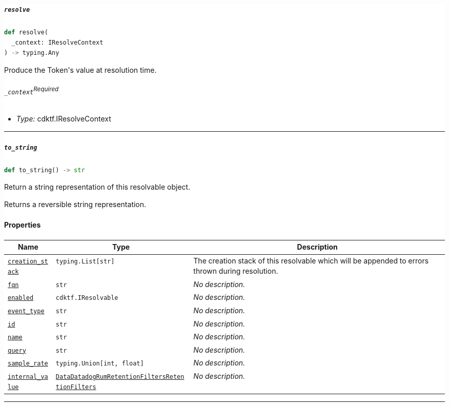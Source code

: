 ##### `resolve` <a name="resolve" id="@cdktf/provider-datadog.dataDatadogRumRetentionFilters.DataDatadogRumRetentionFiltersRetentionFiltersOutputReference.resolve"></a>

```python
def resolve(
  _context: IResolveContext
) -> typing.Any
```

Produce the Token's value at resolution time.

###### `_context`<sup>Required</sup> <a name="_context" id="@cdktf/provider-datadog.dataDatadogRumRetentionFilters.DataDatadogRumRetentionFiltersRetentionFiltersOutputReference.resolve.parameter._context"></a>

- *Type:* cdktf.IResolveContext

---

##### `to_string` <a name="to_string" id="@cdktf/provider-datadog.dataDatadogRumRetentionFilters.DataDatadogRumRetentionFiltersRetentionFiltersOutputReference.toString"></a>

```python
def to_string() -> str
```

Return a string representation of this resolvable object.

Returns a reversible string representation.


#### Properties <a name="Properties" id="Properties"></a>

| **Name** | **Type** | **Description** |
| --- | --- | --- |
| <code><a href="#@cdktf/provider-datadog.dataDatadogRumRetentionFilters.DataDatadogRumRetentionFiltersRetentionFiltersOutputReference.property.creationStack">creation_stack</a></code> | <code>typing.List[str]</code> | The creation stack of this resolvable which will be appended to errors thrown during resolution. |
| <code><a href="#@cdktf/provider-datadog.dataDatadogRumRetentionFilters.DataDatadogRumRetentionFiltersRetentionFiltersOutputReference.property.fqn">fqn</a></code> | <code>str</code> | *No description.* |
| <code><a href="#@cdktf/provider-datadog.dataDatadogRumRetentionFilters.DataDatadogRumRetentionFiltersRetentionFiltersOutputReference.property.enabled">enabled</a></code> | <code>cdktf.IResolvable</code> | *No description.* |
| <code><a href="#@cdktf/provider-datadog.dataDatadogRumRetentionFilters.DataDatadogRumRetentionFiltersRetentionFiltersOutputReference.property.eventType">event_type</a></code> | <code>str</code> | *No description.* |
| <code><a href="#@cdktf/provider-datadog.dataDatadogRumRetentionFilters.DataDatadogRumRetentionFiltersRetentionFiltersOutputReference.property.id">id</a></code> | <code>str</code> | *No description.* |
| <code><a href="#@cdktf/provider-datadog.dataDatadogRumRetentionFilters.DataDatadogRumRetentionFiltersRetentionFiltersOutputReference.property.name">name</a></code> | <code>str</code> | *No description.* |
| <code><a href="#@cdktf/provider-datadog.dataDatadogRumRetentionFilters.DataDatadogRumRetentionFiltersRetentionFiltersOutputReference.property.query">query</a></code> | <code>str</code> | *No description.* |
| <code><a href="#@cdktf/provider-datadog.dataDatadogRumRetentionFilters.DataDatadogRumRetentionFiltersRetentionFiltersOutputReference.property.sampleRate">sample_rate</a></code> | <code>typing.Union[int, float]</code> | *No description.* |
| <code><a href="#@cdktf/provider-datadog.dataDatadogRumRetentionFilters.DataDatadogRumRetentionFiltersRetentionFiltersOutputReference.property.internalValue">internal_value</a></code> | <code><a href="#@cdktf/provider-datadog.dataDatadogRumRetentionFilters.DataDatadogRumRetentionFiltersRetentionFilters">DataDatadogRumRetentionFiltersRetentionFilters</a></code> | *No description.* |

---

